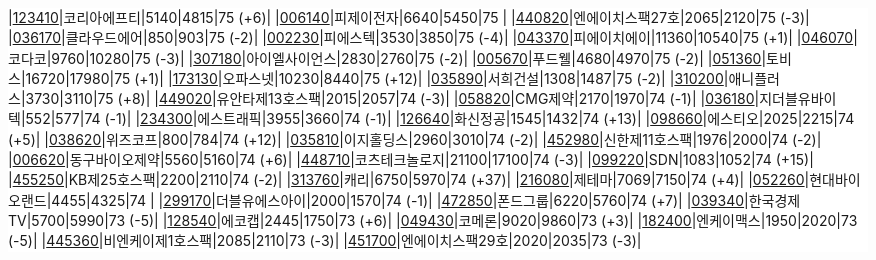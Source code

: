 |[123410](https://finance.daum.net/quotes/A123410)|코리아에프티|5140|4815|75 (+6)|
|[006140](https://finance.daum.net/quotes/A006140)|피제이전자|6640|5450|75 |
|[440820](https://finance.daum.net/quotes/A440820)|엔에이치스팩27호|2065|2120|75 (-3)|
|[036170](https://finance.daum.net/quotes/A036170)|클라우드에어|850|903|75 (-2)|
|[002230](https://finance.daum.net/quotes/A002230)|피에스텍|3530|3850|75 (-4)|
|[043370](https://finance.daum.net/quotes/A043370)|피에이치에이|11360|10540|75 (+1)|
|[046070](https://finance.daum.net/quotes/A046070)|코다코|9760|10280|75 (-3)|
|[307180](https://finance.daum.net/quotes/A307180)|아이엘사이언스|2830|2760|75 (-2)|
|[005670](https://finance.daum.net/quotes/A005670)|푸드웰|4680|4970|75 (-2)|
|[051360](https://finance.daum.net/quotes/A051360)|토비스|16720|17980|75 (+1)|
|[173130](https://finance.daum.net/quotes/A173130)|오파스넷|10230|8440|75 (+12)|
|[035890](https://finance.daum.net/quotes/A035890)|서희건설|1308|1487|75 (-2)|
|[310200](https://finance.daum.net/quotes/A310200)|애니플러스|3730|3110|75 (+8)|
|[449020](https://finance.daum.net/quotes/A449020)|유안타제13호스팩|2015|2057|74 (-3)|
|[058820](https://finance.daum.net/quotes/A058820)|CMG제약|2170|1970|74 (-1)|
|[036180](https://finance.daum.net/quotes/A036180)|지더블유바이텍|552|577|74 (-1)|
|[234300](https://finance.daum.net/quotes/A234300)|에스트래픽|3955|3660|74 (-1)|
|[126640](https://finance.daum.net/quotes/A126640)|화신정공|1545|1432|74 (+13)|
|[098660](https://finance.daum.net/quotes/A098660)|에스티오|2025|2215|74 (+5)|
|[038620](https://finance.daum.net/quotes/A038620)|위즈코프|800|784|74 (+12)|
|[035810](https://finance.daum.net/quotes/A035810)|이지홀딩스|2960|3010|74 (-2)|
|[452980](https://finance.daum.net/quotes/A452980)|신한제11호스팩|1976|2000|74 (-2)|
|[006620](https://finance.daum.net/quotes/A006620)|동구바이오제약|5560|5160|74 (+6)|
|[448710](https://finance.daum.net/quotes/A448710)|코츠테크놀로지|21100|17100|74 (-3)|
|[099220](https://finance.daum.net/quotes/A099220)|SDN|1083|1052|74 (+15)|
|[455250](https://finance.daum.net/quotes/A455250)|KB제25호스팩|2200|2110|74 (-2)|
|[313760](https://finance.daum.net/quotes/A313760)|캐리|6750|5970|74 (+37)|
|[216080](https://finance.daum.net/quotes/A216080)|제테마|7069|7150|74 (+4)|
|[052260](https://finance.daum.net/quotes/A052260)|현대바이오랜드|4455|4325|74 |
|[299170](https://finance.daum.net/quotes/A299170)|더블유에스아이|2000|1570|74 (-1)|
|[472850](https://finance.daum.net/quotes/A472850)|폰드그룹|6220|5760|74 (+7)|
|[039340](https://finance.daum.net/quotes/A039340)|한국경제TV|5700|5990|73 (-5)|
|[128540](https://finance.daum.net/quotes/A128540)|에코캡|2445|1750|73 (+6)|
|[049430](https://finance.daum.net/quotes/A049430)|코메론|9020|9860|73 (+3)|
|[182400](https://finance.daum.net/quotes/A182400)|엔케이맥스|1950|2020|73 (-5)|
|[445360](https://finance.daum.net/quotes/A445360)|비엔케이제1호스팩|2085|2110|73 (-3)|
|[451700](https://finance.daum.net/quotes/A451700)|엔에이치스팩29호|2020|2035|73 (-3)|